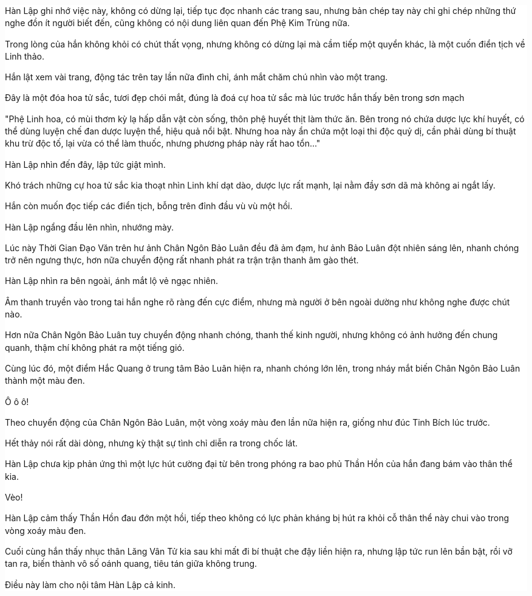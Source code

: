 Hàn Lập ghi nhớ việc này, không có dừng lại, tiếp tục đọc nhanh các trang sau, nhưng bản chép tay này chỉ ghi chép những thứ nghe đồn ít người biết đến, cũng không có nội dung liên quan đến Phệ Kim Trùng nữa.

Trong lòng của hắn không khỏi có chút thất vọng, nhưng không có dừng lại mà cầm tiếp một quyển khác, là một cuốn điển tịch về Linh thảo.

Hắn lật xem vài trang, động tác trên tay lần nữa đình chỉ, ánh mắt chăm chú nhìn vào một trang.

Đây là một đóa hoa tử sắc, tươi đẹp chói mắt, đúng là đoá cự hoa tử sắc mà lúc trước hắn thấy bên trong sơn mạch

"Phệ Linh hoa, có mùi thơm kỳ lạ hấp dẫn vật còn sống, thôn phệ huyết thịt làm thức ăn. Bên trong nó chứa dược lực khí huyết, có thể dùng luyện chế đan dược luyện thể, hiệu quả nổi bật. Nhưng hoa này ẩn chứa một loại thi độc quỷ dị, cần phải dùng bí thuật khu trừ độc tố, lại vừa có thể làm thuốc, nhưng phương pháp này rất hao tổn..."

Hàn Lập nhìn đến đây, lập tức giật mình.

Khó trách những cự hoa tử sắc kia thoạt nhìn Linh khí dạt dào, dược lực rất mạnh, lại nằm đầy sơn dã mà không ai ngắt lấy.

Hắn còn muốn đọc tiếp các điển tịch, bỗng trên đỉnh đầu vù vù một hồi.

Hàn Lập ngẩng đầu lên nhìn, nhướng mày.

Lúc này Thời Gian Đạo Văn trên hư ảnh Chân Ngôn Bảo Luân đều đã ảm đạm, hư ảnh Bảo Luân đột nhiên sáng lên, nhanh chóng trở nên ngưng thực, hơn nữa chuyển động rất nhanh phát ra trận trận thanh âm gào thét.

Hàn Lập nhìn ra bên ngoài, ánh mắt lộ vẻ ngạc nhiên.

Âm thanh truyền vào trong tai hắn nghe rõ ràng đến cực điểm, nhưng mà người ở bên ngoài dường như không nghe được chút nào.

Hơn nữa Chân Ngôn Bảo Luân tuy chuyển động nhanh chóng, thanh thế kinh người, nhưng không có ảnh hưởng đến chung quanh, thậm chí không phát ra một tiếng gió.

Cùng lúc đó, một điểm Hắc Quang ở trung tâm Bảo Luân hiện ra, nhanh chóng lớn lên, trong nháy mắt biến Chân Ngôn Bảo Luân thành một màu đen.

Ô ô ô!

Theo chuyển động của Chân Ngôn Bảo Luân, một vòng xoáy màu đen lần nữa hiện ra, giống như đúc Tinh Bích lúc trước.

Hết thảy nói rất dài dòng, nhưng kỳ thật sự tình chỉ diễn ra trong chốc lát.

Hàn Lập chưa kịp phản ứng thì một lực hút cường đại từ bên trong phóng ra bao phủ Thần Hồn của hắn đang bám vào thân thể kia.

Vèo!

Hàn Lập cảm thấy Thần Hồn đau đớn một hồi, tiếp theo không có lực phản kháng bị hút ra khỏi cỗ thân thể này chui vào trong vòng xoáy màu đen.

Cuối cùng hắn thấy nhục thân Lăng Vân Tử kia sau khi mất đi bí thuật che đậy liền hiện ra, nhưng lập tức run lên bần bật, rồi vỡ tan ra, biến thành vô số oánh quang, tiêu tán giữa không trung.

Điều này làm cho nội tâm Hàn Lập cả kinh.
